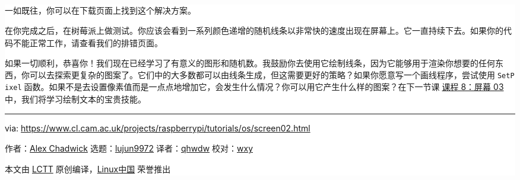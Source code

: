 一如既往，你可以在下载页面上找到这个解决方案。

在你完成之后，在树莓派上做测试。你应该会看到一系列颜色递增的随机线条以非常快的速度出现在屏幕上。它一直持续下去。如果你的代码不能正常工作，请查看我们的排错页面。

如果一切顺利，恭喜你！我们现在已经学习了有意义的图形和随机数。我鼓励你去使用它绘制线条，因为它能够用于渲染你想要的任何东西，你可以去探索更复杂的图案了。它们中的大多数都可以由线条生成，但这需要更好的策略？如果你愿意写一个画线程序，尝试使用 `SetPixel` 函数。如果不是去设置像素值而是一点点地增加它，会发生什么情况？你可以用它产生什么样的图案？在下一节课 [课程 8：屏幕 03][2] 中，我们将学习绘制文本的宝贵技能。

--------------------------------------------------------------------------------

via: https://www.cl.cam.ac.uk/projects/raspberrypi/tutorials/os/screen02.html

作者：[Alex Chadwick][a]
选题：[lujun9972][b]
译者：[qhwdw](https://github.com/qhwdw)
校对：[wxy](https://github.com/wxy)

本文由 [LCTT](https://github.com/LCTT/TranslateProject) 原创编译，[Linux中国](https://linux.cn/) 荣誉推出

[a]: https://www.cl.cam.ac.uk
[b]: https://github.com/lujun9972
[1]: https://linux.cn/article-10540-1.html
[2]: https://www.cl.cam.ac.uk/projects/raspberrypi/tutorials/os/screen03.html


[#]: collector: (lujun9972)
[#]: translator: (qhwdw)
[#]: reviewer: (wxy)
[#]: publisher: ( )
[#]: url: ( )
[#]: subject: (Computer Laboratory – Raspberry Pi: Lesson 7 Screen02)
[#]: via: (https://www.cl.cam.ac.uk/projects/raspberrypi/tutorials/os/screen02.html)
[#]: author: (Alex Chadwick https://www.cl.cam.ac.uk)